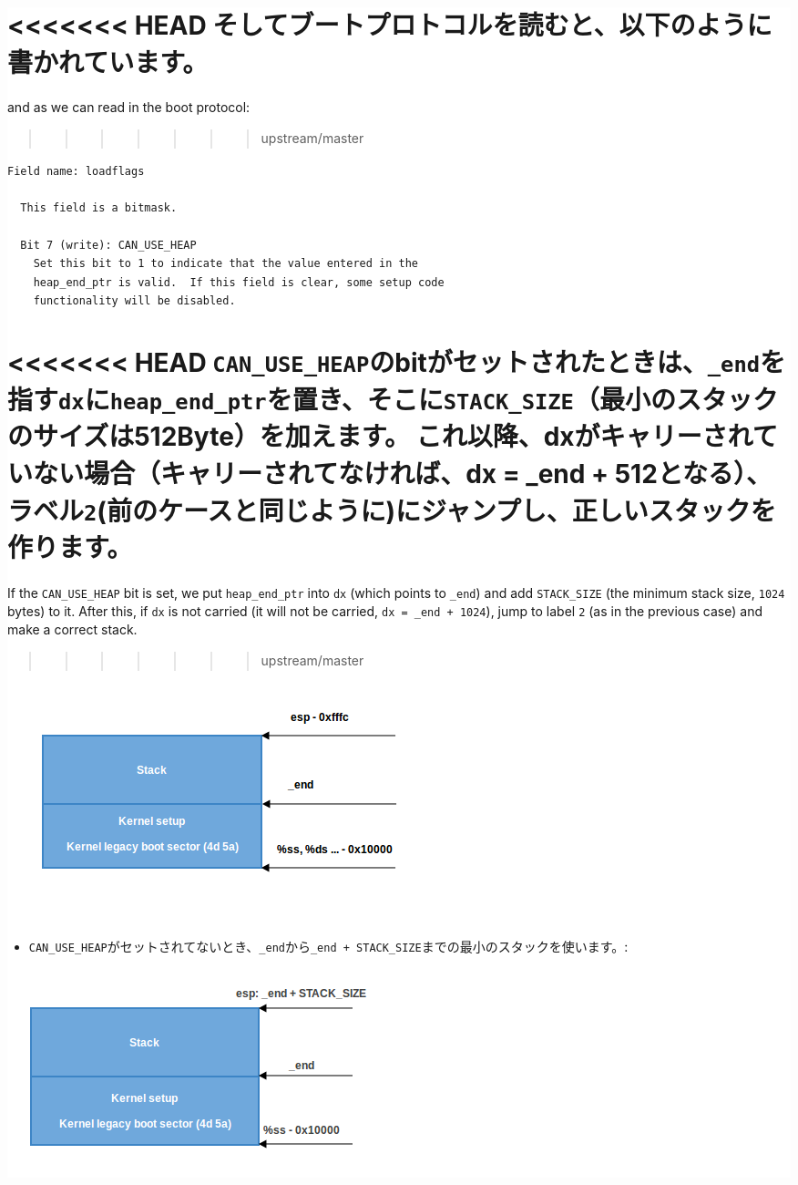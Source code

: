 <<<<<<< HEAD
そしてブートプロトコルを読むと、以下のように書かれています。
=======
and as we can read in the boot protocol:
>>>>>>> upstream/master

```
Field name: loadflags

  This field is a bitmask.

  Bit 7 (write): CAN_USE_HEAP
    Set this bit to 1 to indicate that the value entered in the
    heap_end_ptr is valid.  If this field is clear, some setup code
    functionality will be disabled.
```

<<<<<<< HEAD
`CAN_USE_HEAP`のbitがセットされたときは、`_end`を指す`dx`に`heap_end_ptr`を置き、そこに`STACK_SIZE`（最小のスタックのサイズは512Byte）を加えます。
これ以降、dxがキャリーされていない場合（キャリーされてなければ、dx = _end + 512となる）、ラベル`2`(前のケースと同じように)にジャンプし、正しいスタックを作ります。
=======
If the `CAN_USE_HEAP` bit is set, we put `heap_end_ptr` into `dx` (which points to `_end`) and add `STACK_SIZE` (the minimum stack size, `1024` bytes) to it. After this, if `dx` is not carried (it will not be carried, `dx = _end + 1024`), jump to label `2` (as in the previous case) and make a correct stack.
>>>>>>> upstream/master

![stack](images/stack2.png)

* `CAN_USE_HEAP`がセットされてないとき、`_end`から`_end + STACK_SIZE`までの最小のスタックを使います。:

![minimal stack](images/minimal_stack.png)
